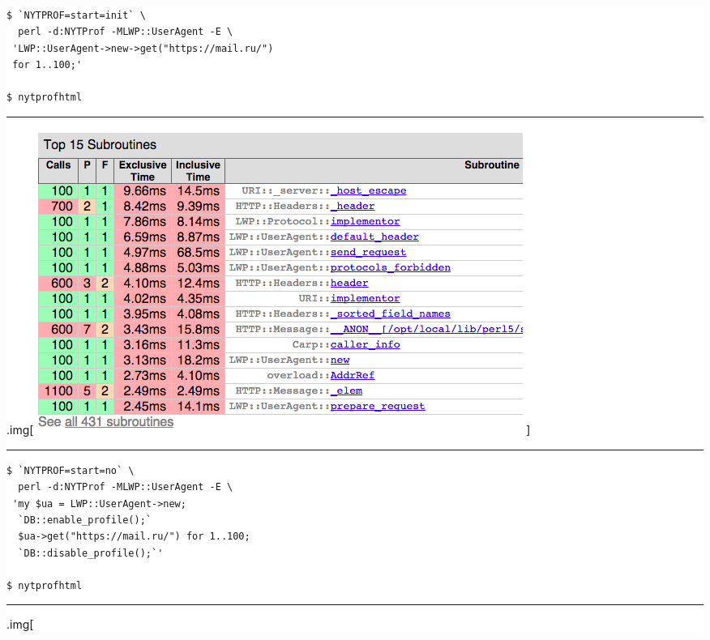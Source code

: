 
```
$ `NYTPROF=start=init` \
  perl -d:NYTProf -MLWP::UserAgent -E \
 'LWP::UserAgent->new->get("https://mail.ru/")
 for 1..100;'

$ nytprofhtml
```

---
.img[
![image]( nyt2.png )
]

---

```
$ `NYTPROF=start=no` \
  perl -d:NYTProf -MLWP::UserAgent -E \
 'my $ua = LWP::UserAgent->new;
  `DB::enable_profile();`
  $ua->get("https://mail.ru/") for 1..100;
  `DB::disable_profile();`'

$ nytprofhtml
```

---
.img[